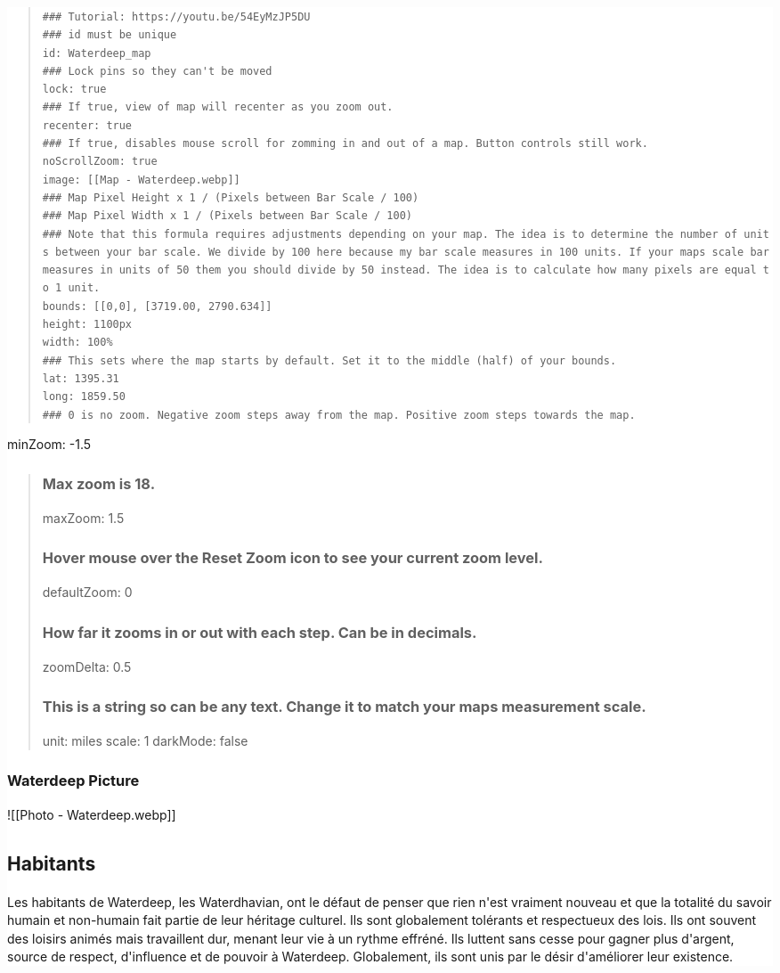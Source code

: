 
>```leaflet
>### Tutorial: https://youtu.be/54EyMzJP5DU
>### id must be unique
>id: Waterdeep_map
>### Lock pins so they can't be moved
>lock: true
>### If true, view of map will recenter as you zoom out. 
>recenter: true
>### If true, disables mouse scroll for zomming in and out of a map. Button controls still work. 
>noScrollZoom: true
>image: [[Map - Waterdeep.webp]]
>### Map Pixel Height x 1 / (Pixels between Bar Scale / 100)
>### Map Pixel Width x 1 / (Pixels between Bar Scale / 100) 
>### Note that this formula requires adjustments depending on your map. The idea is to determine the number of units between your bar scale. We divide by 100 here because my bar scale measures in 100 units. If your maps scale bar measures in units of 50 them you should divide by 50 instead. The idea is to calculate how many pixels are equal to 1 unit. 
>bounds: [[0,0], [3719.00, 2790.634]]
>height: 1100px
>width: 100%
>### This sets where the map starts by default. Set it to the middle (half) of your bounds. 
>lat: 1395.31
>long: 1859.50
>### 0 is no zoom. Negative zoom steps away from the map. Positive zoom steps towards the map. 
minZoom: -1.5
>### Max zoom is 18. 
>maxZoom: 1.5
>### Hover mouse over the Reset Zoom icon to see your current zoom level. 
>defaultZoom: 0
>### How far it zooms in or out with each step. Can be in decimals. 
>zoomDelta: 0.5
>### This is a string so can be any text. Change it to match your maps measurement scale. 
>unit: miles
>scale: 1
>darkMode: false
>```




### Waterdeep Picture
![[Photo - Waterdeep.webp]]



## Habitants
Les habitants de Waterdeep, les Waterdhavian, ont le défaut de penser que rien n'est vraiment nouveau et que la totalité du savoir humain et non-humain fait partie de leur héritage culturel. Ils sont globalement tolérants et respectueux des lois. Ils ont souvent des loisirs animés mais travaillent dur, menant leur vie à un rythme effréné. Ils luttent sans cesse pour gagner plus d'argent, source de respect, d'influence et de pouvoir à Waterdeep. Globalement, ils sont unis par le désir d'améliorer leur existence.
